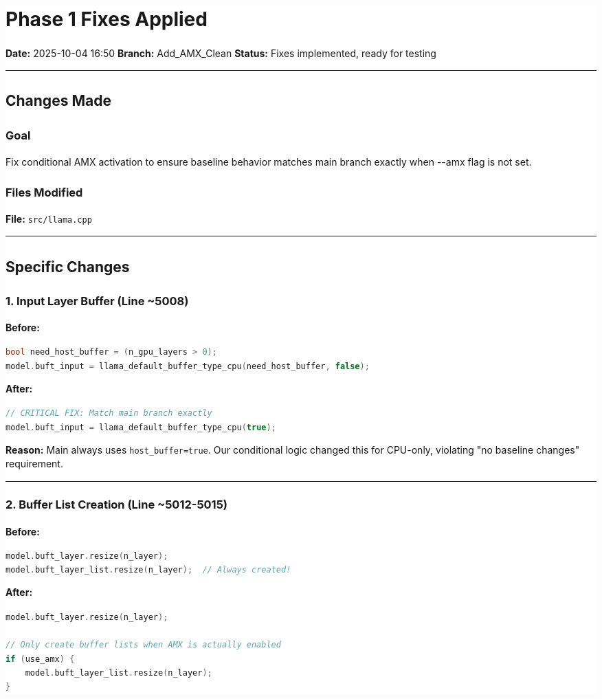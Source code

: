 # Phase 1 Fixes Applied
**Date:** 2025-10-04 16:50
**Branch:** Add_AMX_Clean
**Status:** Fixes implemented, ready for testing

---

## Changes Made

### Goal
Fix conditional AMX activation to ensure baseline behavior matches main branch exactly when --amx flag is not set.

### Files Modified

**File:** `src/llama.cpp`

---

## Specific Changes

### 1. Input Layer Buffer (Line ~5008)
**Before:**
```cpp
bool need_host_buffer = (n_gpu_layers > 0);
model.buft_input = llama_default_buffer_type_cpu(need_host_buffer, false);
```

**After:**
```cpp
// CRITICAL FIX: Match main branch exactly
model.buft_input = llama_default_buffer_type_cpu(true);
```

**Reason:** Main always uses `host_buffer=true`. Our conditional logic changed this for CPU-only, violating "no baseline changes" requirement.

---

### 2. Buffer List Creation (Line ~5012-5015)
**Before:**
```cpp
model.buft_layer.resize(n_layer);
model.buft_layer_list.resize(n_layer);  // Always created!
```

**After:**
```cpp
model.buft_layer.resize(n_layer);

// Only create buffer lists when AMX is actually enabled
if (use_amx) {
    model.buft_layer_list.resize(n_layer);
}
```
